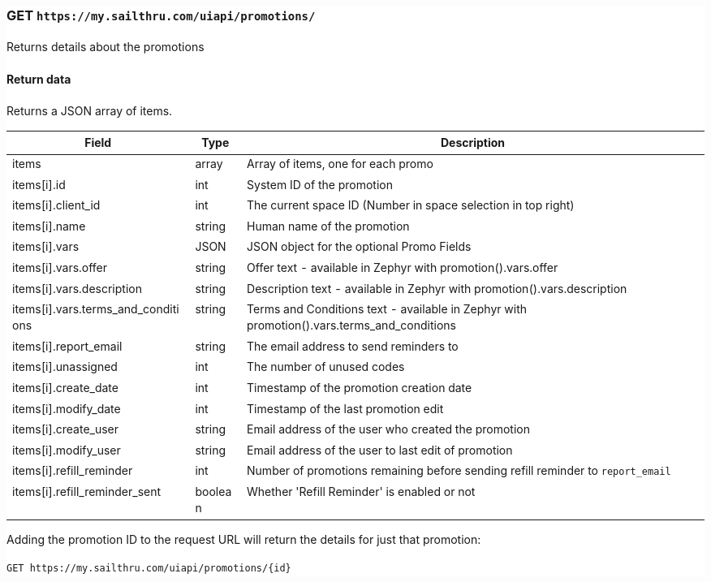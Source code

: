 
### GET `https://my.sailthru.com/uiapi/promotions/`
Returns details about the promotions

#### Return data
Returns a JSON array of items.

| Field                       | Type          | Description                                                               |
|-----------------------------|---------------|---------------------------------------------------------------------------|
| items | array | Array of items, one for each promo |
| items[i].id | int | System ID of the promotion | 
| items[i].client_id | int | The current space ID (Number in space selection in top right) | 
| items[i].name | string | Human name of the promotion | 
| items[i].vars | JSON | JSON object for the optional Promo Fields | 
| items[i].vars.offer | string | Offer text - available in Zephyr with promotion().vars.offer | 
| items[i].vars.description | string | Description text - available in Zephyr with promotion().vars.description | 
| items[i].vars.terms_and_conditions | string | Terms and Conditions text - available in Zephyr with promotion().vars.terms_and_conditions | 
| items[i].report_email | string | The email address to send reminders to | 
| items[i].unassigned | int | The number of unused codes | 
| items[i].create_date | int | Timestamp of the promotion creation date | 
| items[i].modify_date | int | Timestamp of the last promotion edit | 
| items[i].create_user | string | Email address of the user who created the promotion |
| items[i].modify_user | string | Email address of the user to last edit of promotion | 
| items[i].refill_reminder | int | Number of promotions remaining before sending refill reminder to `report_email` | 
| items[i].refill_reminder_sent | boolean| Whether 'Refill Reminder' is enabled or not | 

Adding the promotion ID to the request URL  will return the details for just that promotion:

`GET https://my.sailthru.com/uiapi/promotions/{id}`

